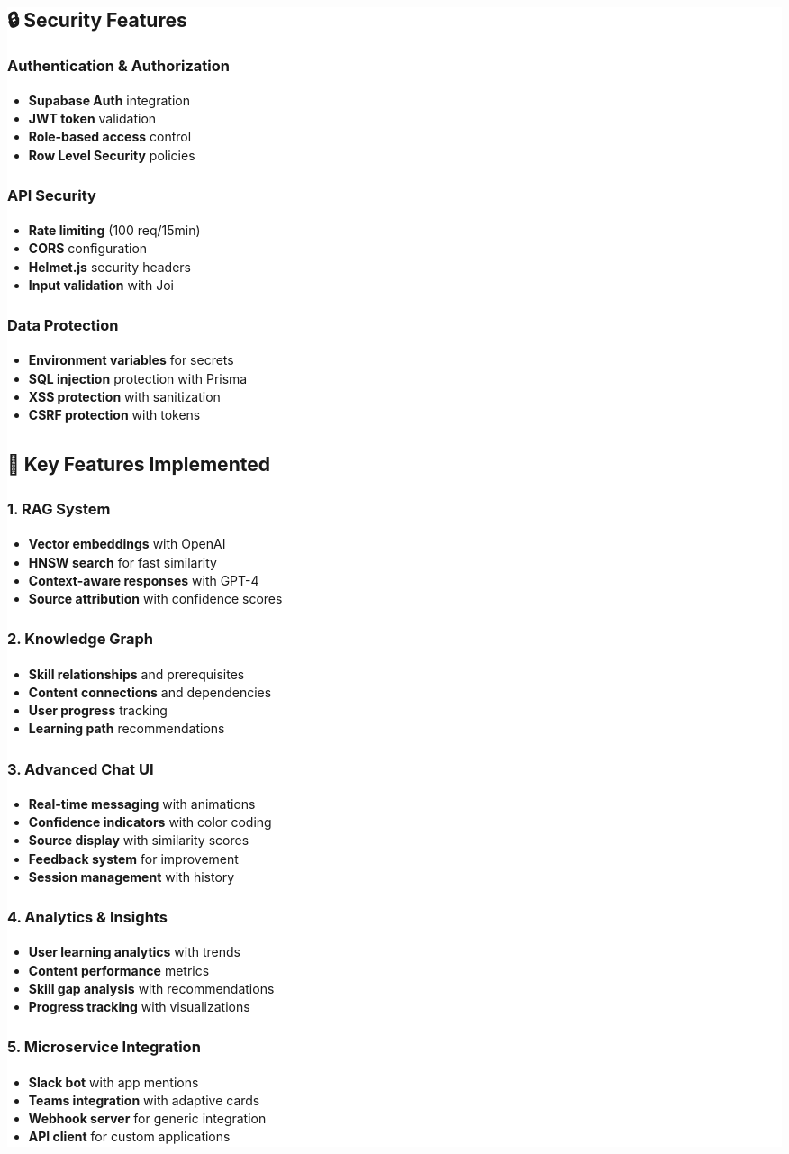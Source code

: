 ## 🔒 **Security Features**

### **Authentication & Authorization**
- **Supabase Auth** integration
- **JWT token** validation
- **Role-based access** control
- **Row Level Security** policies

### **API Security**
- **Rate limiting** (100 req/15min)
- **CORS** configuration
- **Helmet.js** security headers
- **Input validation** with Joi

### **Data Protection**
- **Environment variables** for secrets
- **SQL injection** protection with Prisma
- **XSS protection** with sanitization
- **CSRF protection** with tokens

## 🎯 **Key Features Implemented**

### **1. RAG System**
- **Vector embeddings** with OpenAI
- **HNSW search** for fast similarity
- **Context-aware responses** with GPT-4
- **Source attribution** with confidence scores

### **2. Knowledge Graph**
- **Skill relationships** and prerequisites
- **Content connections** and dependencies
- **User progress** tracking
- **Learning path** recommendations

### **3. Advanced Chat UI**
- **Real-time messaging** with animations
- **Confidence indicators** with color coding
- **Source display** with similarity scores
- **Feedback system** for improvement
- **Session management** with history

### **4. Analytics & Insights**
- **User learning analytics** with trends
- **Content performance** metrics
- **Skill gap analysis** with recommendations
- **Progress tracking** with visualizations

### **5. Microservice Integration**
- **Slack bot** with app mentions
- **Teams integration** with adaptive cards
- **Webhook server** for generic integration
- **API client** for custom applications
